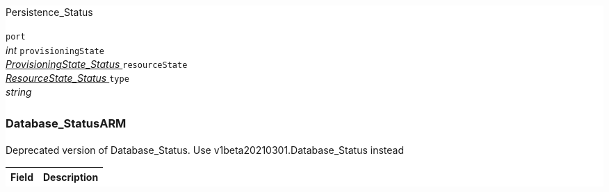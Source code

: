 Persistence_Status
</a>
</em>
</td>
<td>
</td>
</tr>
<tr>
<td>
<code>port</code><br/>
<em>
int
</em>
</td>
<td>
</td>
</tr>
<tr>
<td>
<code>provisioningState</code><br/>
<em>
<a href="#cache.azure.com/v1alpha1api20210301.ProvisioningState_Status">
ProvisioningState_Status
</a>
</em>
</td>
<td>
</td>
</tr>
<tr>
<td>
<code>resourceState</code><br/>
<em>
<a href="#cache.azure.com/v1alpha1api20210301.ResourceState_Status">
ResourceState_Status
</a>
</em>
</td>
<td>
</td>
</tr>
<tr>
<td>
<code>type</code><br/>
<em>
string
</em>
</td>
<td>
</td>
</tr>
</tbody>
</table>
<h3 id="cache.azure.com/v1alpha1api20210301.Database_StatusARM">Database_StatusARM
</h3>
<div>
<p>Deprecated version of Database_Status. Use v1beta20210301.Database_Status instead</p>
</div>
<table>
<thead>
<tr>
<th>Field</th>
<th>Description</th>
</tr>